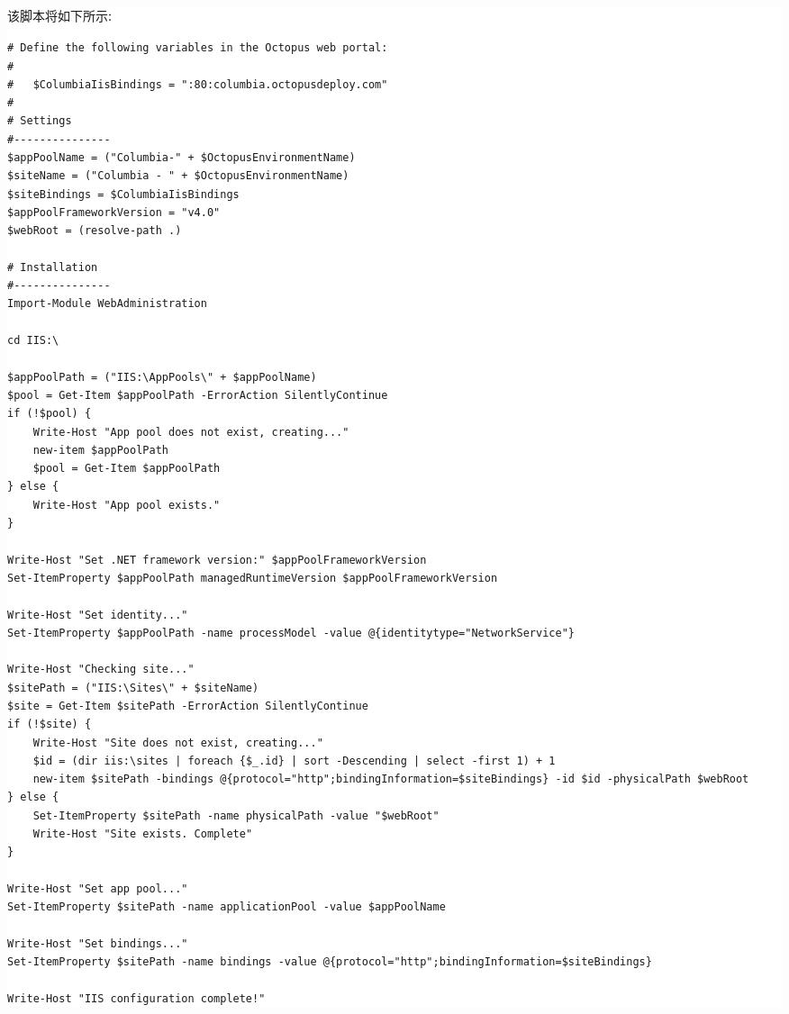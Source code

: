 该脚本将如下所示:

```
# Define the following variables in the Octopus web portal:
#
#   $ColumbiaIisBindings = ":80:columbia.octopusdeploy.com"
#
# Settings
#---------------
$appPoolName = ("Columbia-" + $OctopusEnvironmentName)
$siteName = ("Columbia - " + $OctopusEnvironmentName) 
$siteBindings = $ColumbiaIisBindings
$appPoolFrameworkVersion = "v4.0"
$webRoot = (resolve-path .)

# Installation
#---------------
Import-Module WebAdministration

cd IIS:\

$appPoolPath = ("IIS:\AppPools\" + $appPoolName)
$pool = Get-Item $appPoolPath -ErrorAction SilentlyContinue
if (!$pool) { 
    Write-Host "App pool does not exist, creating..." 
    new-item $appPoolPath
    $pool = Get-Item $appPoolPath
} else {
    Write-Host "App pool exists." 
}

Write-Host "Set .NET framework version:" $appPoolFrameworkVersion
Set-ItemProperty $appPoolPath managedRuntimeVersion $appPoolFrameworkVersion

Write-Host "Set identity..."
Set-ItemProperty $appPoolPath -name processModel -value @{identitytype="NetworkService"}

Write-Host "Checking site..."
$sitePath = ("IIS:\Sites\" + $siteName)
$site = Get-Item $sitePath -ErrorAction SilentlyContinue
if (!$site) { 
    Write-Host "Site does not exist, creating..." 
    $id = (dir iis:\sites | foreach {$_.id} | sort -Descending | select -first 1) + 1
    new-item $sitePath -bindings @{protocol="http";bindingInformation=$siteBindings} -id $id -physicalPath $webRoot
} else {
    Set-ItemProperty $sitePath -name physicalPath -value "$webRoot"
    Write-Host "Site exists. Complete"
}

Write-Host "Set app pool..."
Set-ItemProperty $sitePath -name applicationPool -value $appPoolName

Write-Host "Set bindings..."
Set-ItemProperty $sitePath -name bindings -value @{protocol="http";bindingInformation=$siteBindings}

Write-Host "IIS configuration complete!" 
```
